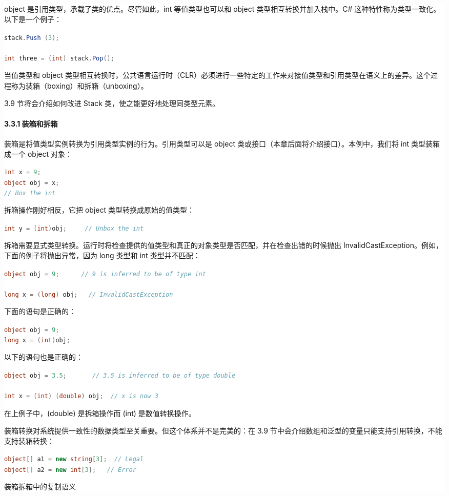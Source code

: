 object 是引用类型，承载了类的优点。尽管如此，int 等值类型也可以和 object 类型相互转换并加入栈中。C# 这种特性称为类型一致化。以下是一个例子：

```cs
stack.Push (3);

int three = (int) stack.Pop();
```

当值类型和 object 类型相互转换时，公共语言运行时（CLR）必须进行一些特定的工作来对接值类型和引用类型在语义上的差异。这个过程称为装箱（boxing）和拆箱（unboxing）。

3.9 节将会介绍如何改进 Stack 类，使之能更好地处理同类型元素。

#### 3.3.1 装箱和拆箱

装箱是将值类型实例转换为引用类型实例的行为。引用类型可以是 object 类或接口（本章后面将介绍接口）。本例中，我们将 int 类型装箱成一个 object 对象：

```cs
int x = 9;
object obj = x;
// Box the int
```

拆箱操作刚好相反，它把 object 类型转换成原始的值类型：

```cs
int y = (int)obj;     // Unbox the int
```

拆箱需要显式类型转换。运行时将检查提供的值类型和真正的对象类型是否匹配，并在检查出错的时候抛出 InvalidCastException。例如，下面的例子将抛出异常，因为 long 类型和 int 类型并不匹配：

```cs
object obj = 9;      // 9 is inferred to be of type int

long x = (long) obj;   // InvalidCastException
```

下面的语句是正确的：

```cs
object obj = 9;
long x = (int)obj;
```

以下的语句也是正确的：

```cs
object obj = 3.5;       // 3.5 is inferred to be of type double

int x = (int) (double) obj;  // x is now 3
```

在上例子中，(double) 是拆箱操作而 (int) 是数值转换操作。

装箱转换对系统提供一致性的数据类型至关重要。但这个体系并不是完美的：在 3.9 节中会介绍数组和泛型的变量只能支持引用转换，不能支持装箱转换：

```cs
object[] a1 = new string[3];  // Legal
object[] a2 = new int[3];   // Error
```

装箱拆箱中的复制语义
